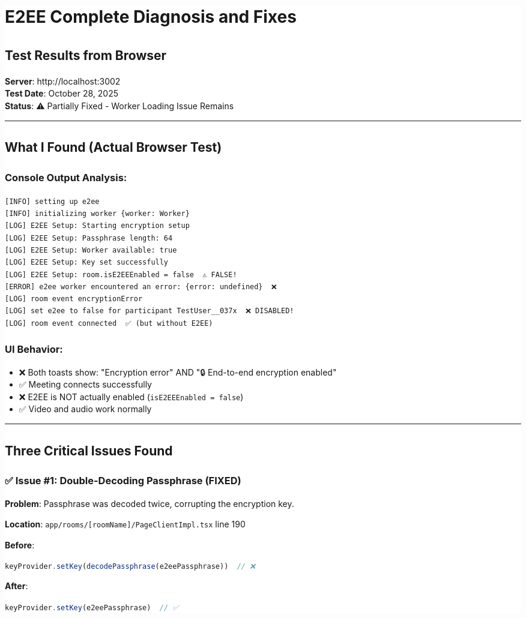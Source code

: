 # E2EE Complete Diagnosis and Fixes

## Test Results from Browser

**Server**: http://localhost:3002  
**Test Date**: October 28, 2025  
**Status**: ⚠️ Partially Fixed - Worker Loading Issue Remains

---

## What I Found (Actual Browser Test)

### Console Output Analysis:
```
[INFO] setting up e2ee
[INFO] initializing worker {worker: Worker}
[LOG] E2EE Setup: Starting encryption setup
[LOG] E2EE Setup: Passphrase length: 64
[LOG] E2EE Setup: Worker available: true
[LOG] E2EE Setup: Key set successfully
[LOG] E2EE Setup: room.isE2EEEnabled = false  ⚠️ FALSE!
[ERROR] e2ee worker encountered an error: {error: undefined}  ❌
[LOG] room event encryptionError
[LOG] set e2ee to false for participant TestUser__037x  ❌ DISABLED!
[LOG] room event connected  ✅ (but without E2EE)
```

### UI Behavior:
- ❌ Both toasts show: "Encryption error" AND "🔒 End-to-end encryption enabled" 
- ✅ Meeting connects successfully
- ❌ E2EE is NOT actually enabled (`isE2EEEnabled = false`)
- ✅ Video and audio work normally

---

## Three Critical Issues Found

### ✅ Issue #1: Double-Decoding Passphrase (FIXED)
**Problem**: Passphrase was decoded twice, corrupting the encryption key.

**Location**: `app/rooms/[roomName]/PageClientImpl.tsx` line 190

**Before**:
```typescript
keyProvider.setKey(decodePassphrase(e2eePassphrase))  // ❌
```

**After**:
```typescript
keyProvider.setKey(e2eePassphrase)  // ✅
```
